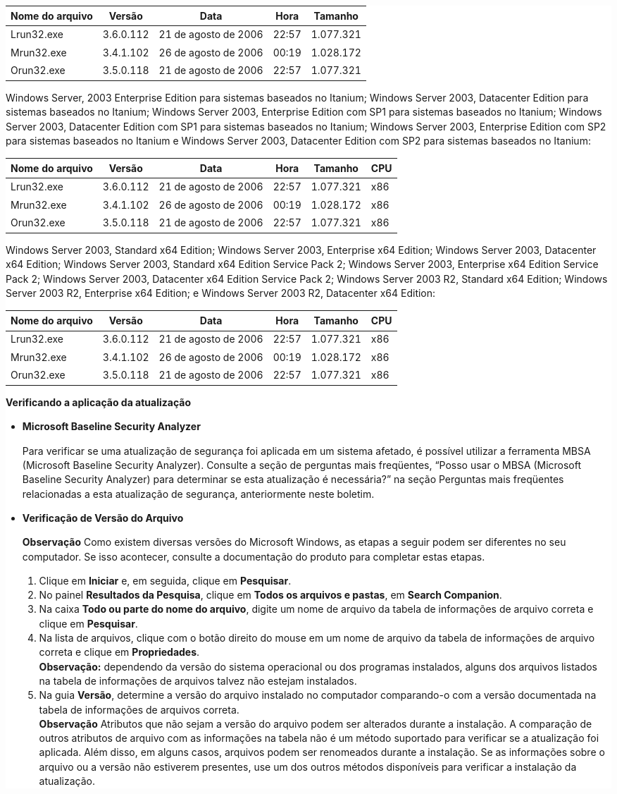 | Nome do arquivo | Versão    | Data                 | Hora  | Tamanho   |
|-----------------|-----------|----------------------|-------|-----------|
| Lrun32.exe      | 3.6.0.112 | 21 de agosto de 2006 | 22:57 | 1.077.321 |
| Mrun32.exe      | 3.4.1.102 | 26 de agosto de 2006 | 00:19 | 1.028.172 |
| Orun32.exe      | 3.5.0.118 | 21 de agosto de 2006 | 22:57 | 1.077.321 |

Windows Server, 2003 Enterprise Edition para sistemas baseados no Itanium; Windows Server 2003, Datacenter Edition para sistemas baseados no Itanium; Windows Server 2003, Enterprise Edition com SP1 para sistemas baseados no Itanium; Windows Server 2003, Datacenter Edition com SP1 para sistemas baseados no Itanium; Windows Server 2003, Enterprise Edition com SP2 para sistemas baseados no Itanium e Windows Server 2003, Datacenter Edition com SP2 para sistemas baseados no Itanium:

| Nome do arquivo | Versão    | Data                 | Hora  | Tamanho   | CPU |
|-----------------|-----------|----------------------|-------|-----------|-----|
| Lrun32.exe      | 3.6.0.112 | 21 de agosto de 2006 | 22:57 | 1.077.321 | x86 |
| Mrun32.exe      | 3.4.1.102 | 26 de agosto de 2006 | 00:19 | 1.028.172 | x86 |
| Orun32.exe      | 3.5.0.118 | 21 de agosto de 2006 | 22:57 | 1.077.321 | x86 |

Windows Server 2003, Standard x64 Edition; Windows Server 2003, Enterprise x64 Edition; Windows Server 2003, Datacenter x64 Edition; Windows Server 2003, Standard x64 Edition Service Pack 2; Windows Server 2003, Enterprise x64 Edition Service Pack 2; Windows Server 2003, Datacenter x64 Edition Service Pack 2; Windows Server 2003 R2, Standard x64 Edition; Windows Server 2003 R2, Enterprise x64 Edition; e Windows Server 2003 R2, Datacenter x64 Edition:

| Nome do arquivo | Versão    | Data                 | Hora  | Tamanho   | CPU |
|-----------------|-----------|----------------------|-------|-----------|-----|
| Lrun32.exe      | 3.6.0.112 | 21 de agosto de 2006 | 22:57 | 1.077.321 | x86 |
| Mrun32.exe      | 3.4.1.102 | 26 de agosto de 2006 | 00:19 | 1.028.172 | x86 |
| Orun32.exe      | 3.5.0.118 | 21 de agosto de 2006 | 22:57 | 1.077.321 | x86 |

**Verificando a aplicação da atualização**

-   **Microsoft Baseline Security Analyzer**

    Para verificar se uma atualização de segurança foi aplicada em um sistema afetado, é possível utilizar a ferramenta MBSA (Microsoft Baseline Security Analyzer). Consulte a seção de perguntas mais freqüentes, “Posso usar o MBSA (Microsoft Baseline Security Analyzer) para determinar se esta atualização é necessária?” na seção Perguntas mais freqüentes relacionadas a esta atualização de segurança, anteriormente neste boletim.

-   **Verificação de Versão do Arquivo**

    **Observação** Como existem diversas versões do Microsoft Windows, as etapas a seguir podem ser diferentes no seu computador. Se isso acontecer, consulte a documentação do produto para completar estas etapas.

    1.  Clique em **Iniciar** e, em seguida, clique em **Pesquisar**.
    2.  No painel **Resultados da Pesquisa**, clique em **Todos os arquivos e pastas**, em **Search Companion**.
    3.  Na caixa **Todo ou parte do nome do arquivo**, digite um nome de arquivo da tabela de informações de arquivo correta e clique em **Pesquisar**.
    4.  Na lista de arquivos, clique com o botão direito do mouse em um nome de arquivo da tabela de informações de arquivo correta e clique em **Propriedades**.  
        **Observação:** dependendo da versão do sistema operacional ou dos programas instalados, alguns dos arquivos listados na tabela de informações de arquivos talvez não estejam instalados.
    5.  Na guia **Versão**, determine a versão do arquivo instalado no computador comparando-o com a versão documentada na tabela de informações de arquivos correta.  
        **Observação** Atributos que não sejam a versão do arquivo podem ser alterados durante a instalação. A comparação de outros atributos de arquivo com as informações na tabela não é um método suportado para verificar se a atualização foi aplicada. Além disso, em alguns casos, arquivos podem ser renomeados durante a instalação. Se as informações sobre o arquivo ou a versão não estiverem presentes, use um dos outros métodos disponíveis para verificar a instalação da atualização.